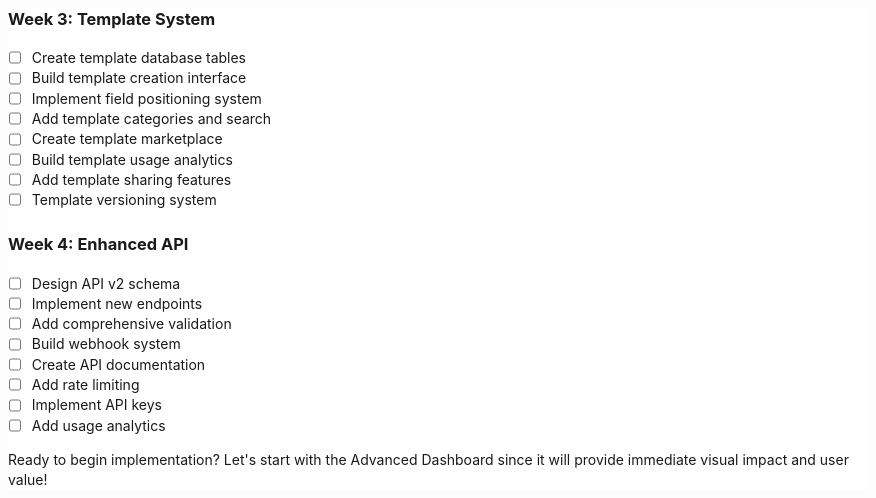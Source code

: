 ### **Week 3: Template System**
- [ ] Create template database tables
- [ ] Build template creation interface
- [ ] Implement field positioning system
- [ ] Add template categories and search
- [ ] Create template marketplace
- [ ] Build template usage analytics
- [ ] Add template sharing features
- [ ] Template versioning system

### **Week 4: Enhanced API**
- [ ] Design API v2 schema
- [ ] Implement new endpoints
- [ ] Add comprehensive validation
- [ ] Build webhook system
- [ ] Create API documentation
- [ ] Add rate limiting
- [ ] Implement API keys
- [ ] Add usage analytics

Ready to begin implementation? Let's start with the Advanced Dashboard since it will provide immediate visual impact and user value!
